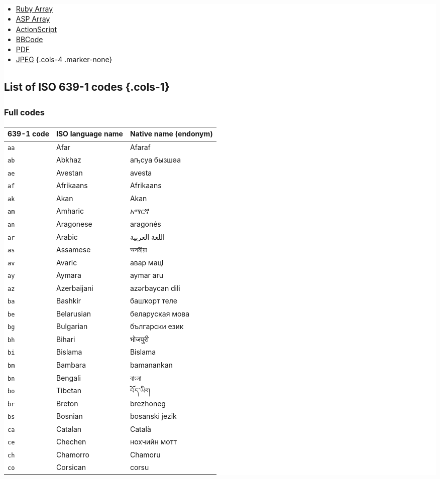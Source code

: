 - [Ruby Array](https://tableconvert.com/html-to-ruby?data=https://cheatsheets.zip/iso-639-1#TableGenerator)
- [ASP Array](https://tableconvert.com/html-to-asp?data=https://cheatsheets.zip/iso-639-1#TableGenerator)
- [ActionScript](https://tableconvert.com/html-to-actionscript?data=https://cheatsheets.zip/iso-639-1#TableGenerator)
- [BBCode](https://tableconvert.com/html-to-bbcode?data=https://cheatsheets.zip/iso-639-1#TableGenerator)
- [PDF](https://tableconvert.com/html-to-pdf?data=https://cheatsheets.zip/iso-639-1#TableGenerator)
- [JPEG](https://tableconvert.com/html-to-jpeg?data=https://cheatsheets.zip/iso-639-1#TableGenerator)
  {.cols-4 .marker-none}

## List of ISO 639-1 codes {.cols-1}

### Full codes

| 639-1 code | ISO language name   | Native name (endonym) |
| ---------- | ------------------- | --------------------- |
| `aa`       | Afar                | Afaraf                |
| `ab`       | Abkhaz              | аҧсуа бызшәа          |
| `ae`       | Avestan             | avesta                |
| `af`       | Afrikaans           | Afrikaans             |
| `ak`       | Akan                | Akan                  |
| `am`       | Amharic             | አማርኛ                  |
| `an`       | Aragonese           | aragonés              |
| `ar`       | Arabic              | اللغة العربية         |
| `as`       | Assamese            | অসমীয়া               |
| `av`       | Avaric              | авар мацӀ             |
| `ay`       | Aymara              | aymar aru             |
| `az`       | Azerbaijani         | azərbaycan dili       |
| `ba`       | Bashkir             | башҡорт теле          |
| `be`       | Belarusian          | беларуская мова       |
| `bg`       | Bulgarian           | български език        |
| `bh`       | Bihari              | भोजपुरी               |
| `bi`       | Bislama             | Bislama               |
| `bm`       | Bambara             | bamanankan            |
| `bn`       | Bengali             | বাংলা                 |
| `bo`       | Tibetan             | བོད་ཡིག               |
| `br`       | Breton              | brezhoneg             |
| `bs`       | Bosnian             | bosanski jezik        |
| `ca`       | Catalan             | Català                |
| `ce`       | Chechen             | нохчийн мотт          |
| `ch`       | Chamorro            | Chamoru               |
| `co`       | Corsican            | corsu                 |